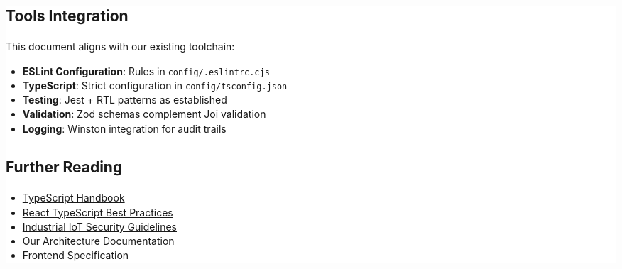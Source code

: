 ## Tools Integration

This document aligns with our existing toolchain:

- **ESLint Configuration**: Rules in `config/.eslintrc.cjs`
- **TypeScript**: Strict configuration in `config/tsconfig.json`
- **Testing**: Jest + RTL patterns as established
- **Validation**: Zod schemas complement Joi validation
- **Logging**: Winston integration for audit trails

## Further Reading

- [TypeScript Handbook](https://www.typescriptlang.org/docs/)
- [React TypeScript Best Practices](https://react-typescript-cheatsheet.netlify.app/)
- [Industrial IoT Security Guidelines](https://www.nist.gov/itl/applied-cybersecurity/ics)
- [Our Architecture Documentation](./architecture/index.md)
- [Frontend Specification](./front-end-spec.md)
